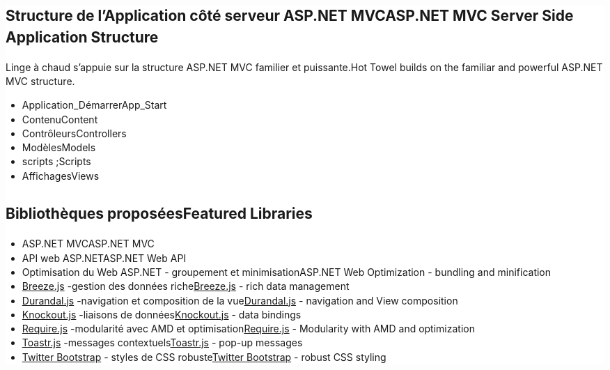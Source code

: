 ## <a name="aspnet-mvc-server-side-application-structure"></a><span data-ttu-id="4d26b-128">Structure de l’Application côté serveur ASP.NET MVC</span><span class="sxs-lookup"><span data-stu-id="4d26b-128">ASP.NET MVC Server Side Application Structure</span></span>

<span data-ttu-id="4d26b-129">Linge à chaud s’appuie sur la structure ASP.NET MVC familier et puissante.</span><span class="sxs-lookup"><span data-stu-id="4d26b-129">Hot Towel builds on the familiar and powerful ASP.NET MVC structure.</span></span>

- <span data-ttu-id="4d26b-130">Application\_Démarrer</span><span class="sxs-lookup"><span data-stu-id="4d26b-130">App\_Start</span></span>
- <span data-ttu-id="4d26b-131">Contenu</span><span class="sxs-lookup"><span data-stu-id="4d26b-131">Content</span></span>
- <span data-ttu-id="4d26b-132">Contrôleurs</span><span class="sxs-lookup"><span data-stu-id="4d26b-132">Controllers</span></span>
- <span data-ttu-id="4d26b-133">Modèles</span><span class="sxs-lookup"><span data-stu-id="4d26b-133">Models</span></span>
- <span data-ttu-id="4d26b-134">scripts ;</span><span class="sxs-lookup"><span data-stu-id="4d26b-134">Scripts</span></span>
- <span data-ttu-id="4d26b-135">Affichages</span><span class="sxs-lookup"><span data-stu-id="4d26b-135">Views</span></span>

## <a name="featured-libraries"></a><span data-ttu-id="4d26b-136">Bibliothèques proposées</span><span class="sxs-lookup"><span data-stu-id="4d26b-136">Featured Libraries</span></span>

- <span data-ttu-id="4d26b-137">ASP.NET MVC</span><span class="sxs-lookup"><span data-stu-id="4d26b-137">ASP.NET MVC</span></span>
- <span data-ttu-id="4d26b-138">API web ASP.NET</span><span class="sxs-lookup"><span data-stu-id="4d26b-138">ASP.NET Web API</span></span>
- <span data-ttu-id="4d26b-139">Optimisation du Web ASP.NET - groupement et minimisation</span><span class="sxs-lookup"><span data-stu-id="4d26b-139">ASP.NET Web Optimization - bundling and minification</span></span>
- <span data-ttu-id="4d26b-140">[Breeze.js](http://Breezejs.com) -gestion des données riche</span><span class="sxs-lookup"><span data-stu-id="4d26b-140">[Breeze.js](http://Breezejs.com) - rich data management</span></span>
- <span data-ttu-id="4d26b-141">[Durandal.js](http://Durandaljs.com) -navigation et composition de la vue</span><span class="sxs-lookup"><span data-stu-id="4d26b-141">[Durandal.js](http://Durandaljs.com) - navigation and View composition</span></span>
- <span data-ttu-id="4d26b-142">[Knockout.js](http://Knockoutjs.com) -liaisons de données</span><span class="sxs-lookup"><span data-stu-id="4d26b-142">[Knockout.js](http://Knockoutjs.com) - data bindings</span></span>
- <span data-ttu-id="4d26b-143">[Require.js](http://requirejs.org) -modularité avec AMD et optimisation</span><span class="sxs-lookup"><span data-stu-id="4d26b-143">[Require.js](http://requirejs.org) - Modularity with AMD and optimization</span></span>
- <span data-ttu-id="4d26b-144">[Toastr.js](http://jpapa.me/c7toastr) -messages contextuels</span><span class="sxs-lookup"><span data-stu-id="4d26b-144">[Toastr.js](http://jpapa.me/c7toastr) - pop-up messages</span></span>
- <span data-ttu-id="4d26b-145">[Twitter Bootstrap](http://twitter.github.com/bootstrap/) - styles de CSS robuste</span><span class="sxs-lookup"><span data-stu-id="4d26b-145">[Twitter Bootstrap](http://twitter.github.com/bootstrap/) - robust CSS styling</span></span>
